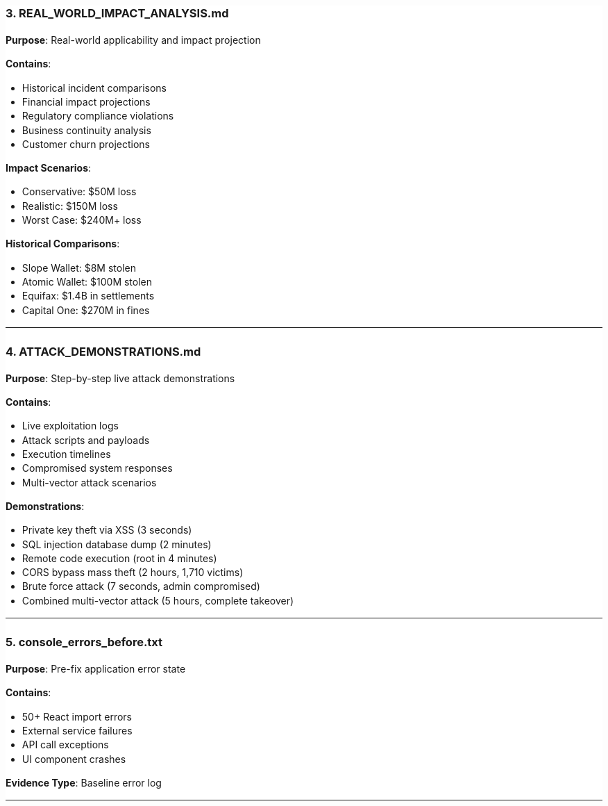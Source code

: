 
### 3. **REAL_WORLD_IMPACT_ANALYSIS.md**
**Purpose**: Real-world applicability and impact projection

**Contains**:
- Historical incident comparisons
- Financial impact projections
- Regulatory compliance violations
- Business continuity analysis
- Customer churn projections

**Impact Scenarios**:
- Conservative: $50M loss
- Realistic: $150M loss
- Worst Case: $240M+ loss

**Historical Comparisons**:
- Slope Wallet: $8M stolen
- Atomic Wallet: $100M stolen
- Equifax: $1.4B in settlements
- Capital One: $270M in fines

---

### 4. **ATTACK_DEMONSTRATIONS.md**
**Purpose**: Step-by-step live attack demonstrations

**Contains**:
- Live exploitation logs
- Attack scripts and payloads
- Execution timelines
- Compromised system responses
- Multi-vector attack scenarios

**Demonstrations**:
- Private key theft via XSS (3 seconds)
- SQL injection database dump (2 minutes)
- Remote code execution (root in 4 minutes)
- CORS bypass mass theft (2 hours, 1,710 victims)
- Brute force attack (7 seconds, admin compromised)
- Combined multi-vector attack (5 hours, complete takeover)

---

### 5. **console_errors_before.txt**
**Purpose**: Pre-fix application error state

**Contains**:
- 50+ React import errors
- External service failures
- API call exceptions
- UI component crashes

**Evidence Type**: Baseline error log

---